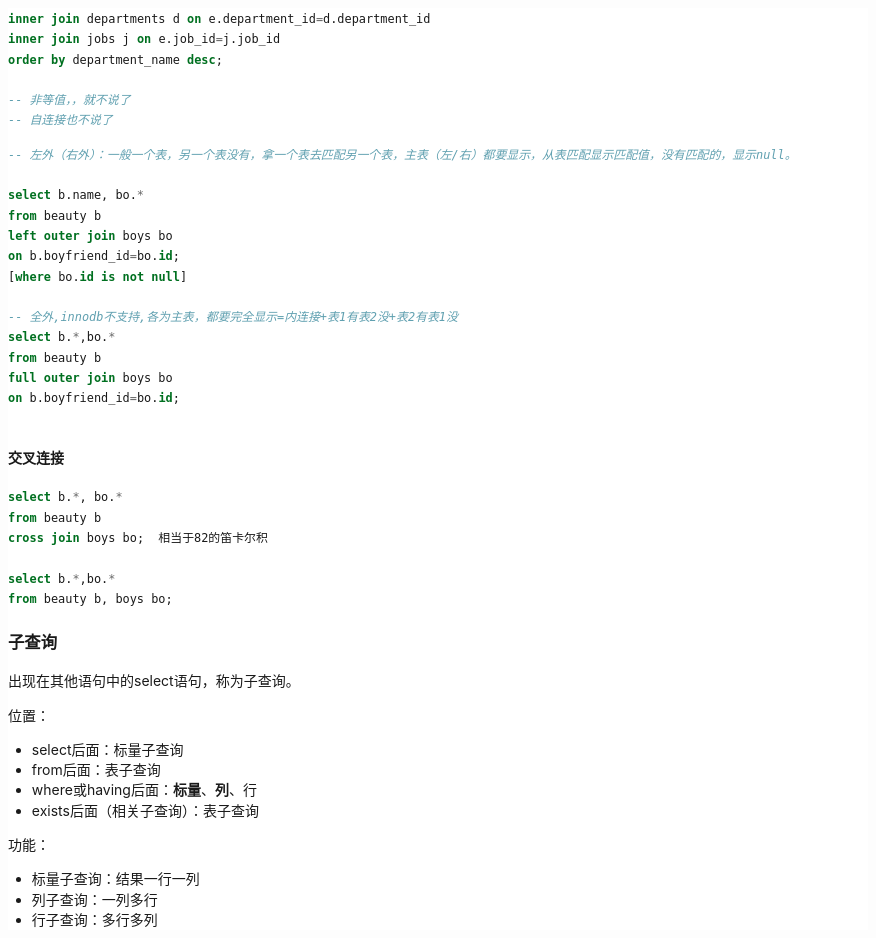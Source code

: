 ```sql
inner join departments d on e.department_id=d.department_id
inner join jobs j on e.job_id=j.job_id
order by department_name desc;

-- 非等值，，就不说了
-- 自连接也不说了
```

```sql
-- 左外（右外）：一般一个表，另一个表没有，拿一个表去匹配另一个表，主表（左/右）都要显示，从表匹配显示匹配值，没有匹配的，显示null。

select b.name, bo.*
from beauty b
left outer join boys bo
on b.boyfriend_id=bo.id;
[where bo.id is not null]

-- 全外,innodb不支持,各为主表，都要完全显示=内连接+表1有表2没+表2有表1没
select b.*,bo.*
from beauty b
full outer join boys bo
on b.boyfriend_id=bo.id;



```

#### 交叉连接

```sql
select b.*, bo.*
from beauty b
cross join boys bo;  相当于82的笛卡尔积

select b.*,bo.*
from beauty b, boys bo;
```

### 子查询

出现在其他语句中的select语句，称为子查询。

位置：

- select后面：标量子查询
- from后面：表子查询
- where或having后面：**标量**、**列**、行 
- exists后面（相关子查询）：表子查询

功能：

- 标量子查询：结果一行一列
- 列子查询：一列多行
- 行子查询：多行多列
